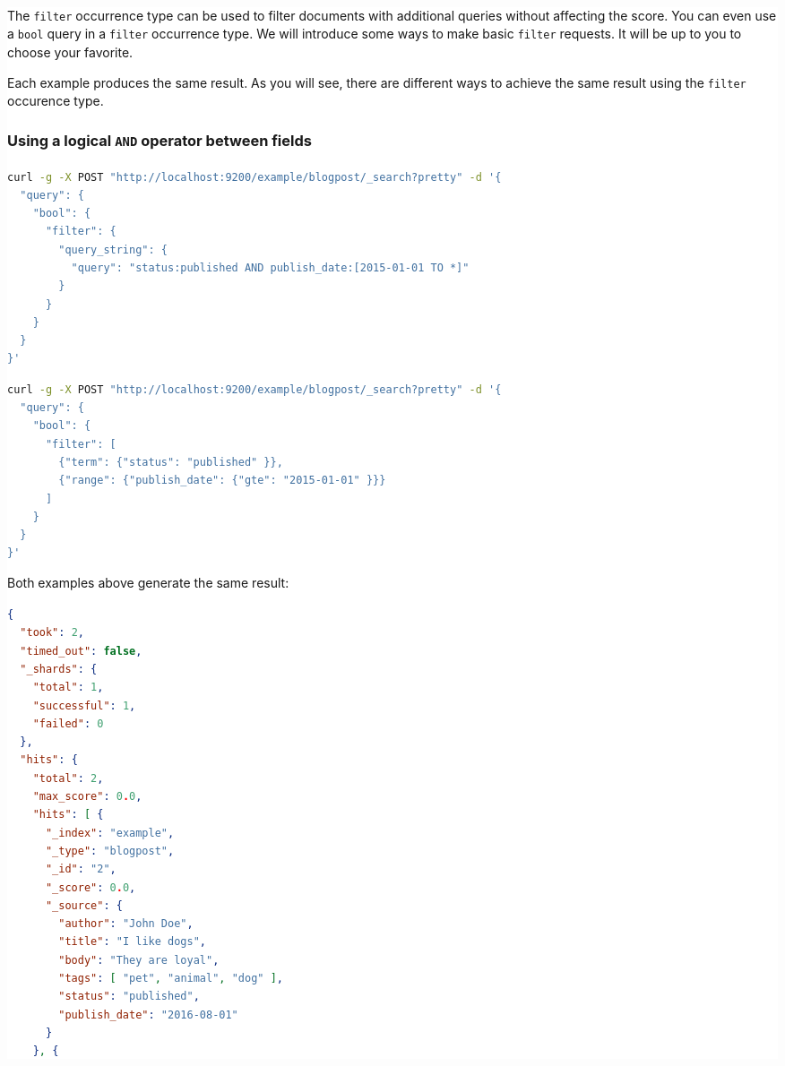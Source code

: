 The `filter` occurrence type can be used to filter documents with additional queries without affecting the score.
You can even use a `bool` query in a `filter` occurrence type. We will introduce some ways
to make basic `filter` requests. It will be up to you to choose your favorite.

Each example produces the same result. As you will see, there are different ways to achieve
the same result using the `filter` occurence type.


### Using a logical `AND` operator between fields

```bash
curl -g -X POST "http://localhost:9200/example/blogpost/_search?pretty" -d '{
  "query": {
    "bool": {
      "filter": {
        "query_string": {
          "query": "status:published AND publish_date:[2015-01-01 TO *]"
        }
      }
    }
  }
}'
```

```bash
curl -g -X POST "http://localhost:9200/example/blogpost/_search?pretty" -d '{
  "query": {
    "bool": {
      "filter": [
        {"term": {"status": "published" }},
        {"range": {"publish_date": {"gte": "2015-01-01" }}}
      ]
    }
  }
}'
```


Both examples above generate the same result:

```json
{
  "took": 2,
  "timed_out": false,
  "_shards": {
    "total": 1,
    "successful": 1,
    "failed": 0
  },
  "hits": {
    "total": 2,
    "max_score": 0.0,
    "hits": [ {
      "_index": "example",
      "_type": "blogpost",
      "_id": "2",
      "_score": 0.0,
      "_source": {
        "author": "John Doe",
        "title": "I like dogs",
        "body": "They are loyal",
        "tags": [ "pet", "animal", "dog" ],
        "status": "published",
        "publish_date": "2016-08-01"
      }
    }, {
```